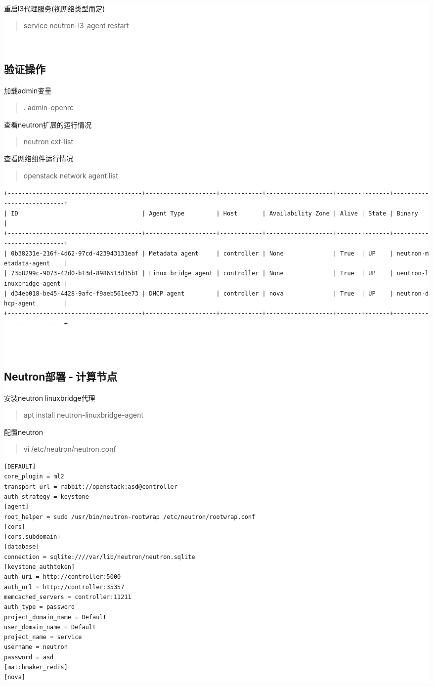 重启l3代理服务(视网络类型而定)
>  service neutron-l3-agent restart

<br />

验证操作
---

加载admin变量
> . admin-openrc

查看neutron扩展的运行情况
> neutron ext-list

查看网络组件运行情况
> openstack network agent list

```
+--------------------------------------+--------------------+------------+-------------------+-------+-------+---------------------------+
| ID                                   | Agent Type         | Host       | Availability Zone | Alive | State | Binary                    |
+--------------------------------------+--------------------+------------+-------------------+-------+-------+---------------------------+
| 0b38231e-216f-4d62-97cd-423943131eaf | Metadata agent     | controller | None              | True  | UP    | neutron-metadata-agent    |
| 73b8299c-9073-42d0-b13d-8986513d15b1 | Linux bridge agent | controller | None              | True  | UP    | neutron-linuxbridge-agent |
| d34eb018-be45-4428-9afc-f9aeb561ee73 | DHCP agent         | controller | nova              | True  | UP    | neutron-dhcp-agent        |
+--------------------------------------+--------------------+------------+-------------------+-------+-------+---------------------------+
```
<br />
<br />

## Neutron部署 - 计算节点

安装neutron linuxbridge代理

> apt install neutron-linuxbridge-agent

配置neutron
> vi /etc/neutron/neutron.conf

```bash
[DEFAULT]
core_plugin = ml2
transport_url = rabbit://openstack:asd@controller
auth_strategy = keystone
[agent]
root_helper = sudo /usr/bin/neutron-rootwrap /etc/neutron/rootwrap.conf
[cors]
[cors.subdomain]
[database]
connection = sqlite:////var/lib/neutron/neutron.sqlite
[keystone_authtoken]
auth_uri = http://controller:5000
auth_url = http://controller:35357
memcached_servers = controller:11211
auth_type = password
project_domain_name = Default
user_domain_name = Default
project_name = service
username = neutron
password = asd
[matchmaker_redis]
[nova]
```